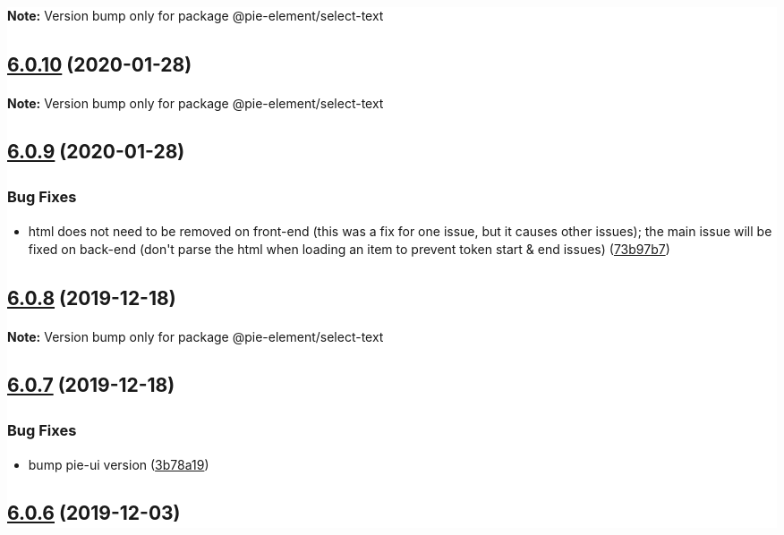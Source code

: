**Note:** Version bump only for package @pie-element/select-text





## [6.0.10](https://github.com/pie-framework/pie-elements/compare/@pie-element/select-text@6.0.9...@pie-element/select-text@6.0.10) (2020-01-28)

**Note:** Version bump only for package @pie-element/select-text





## [6.0.9](https://github.com/pie-framework/pie-elements/compare/@pie-element/select-text@6.0.8...@pie-element/select-text@6.0.9) (2020-01-28)


### Bug Fixes

* html does not need to be removed on front-end (this was a fix for one issue, but it causes other issues); the main issue will be fixed on back-end (don't parse the html when loading an item to prevent token start & end issues) ([73b97b7](https://github.com/pie-framework/pie-elements/commit/73b97b7))





## [6.0.8](https://github.com/pie-framework/pie-elements/compare/@pie-element/select-text@6.0.7...@pie-element/select-text@6.0.8) (2019-12-18)

**Note:** Version bump only for package @pie-element/select-text





## [6.0.7](https://github.com/pie-framework/pie-elements/compare/@pie-element/select-text@6.0.6...@pie-element/select-text@6.0.7) (2019-12-18)


### Bug Fixes

* bump pie-ui version ([3b78a19](https://github.com/pie-framework/pie-elements/commit/3b78a19))





## [6.0.6](https://github.com/pie-framework/pie-elements/compare/@pie-element/select-text@6.0.5...@pie-element/select-text@6.0.6) (2019-12-03)
